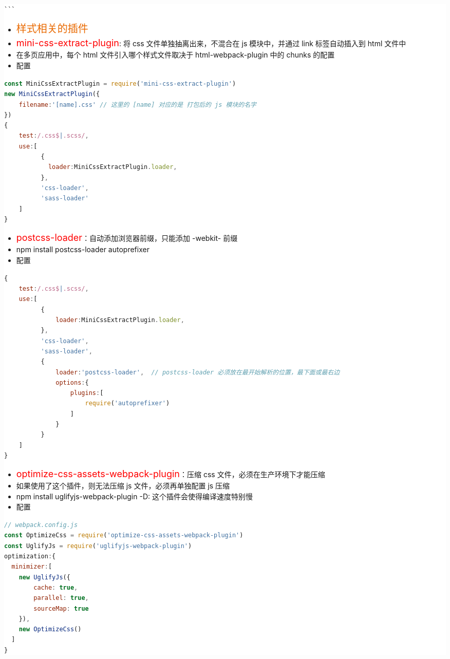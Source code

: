     ```
  + <span style="color:#e96900;font-weight:blod;font-size:20px;">样式相关的插件</span>
  + <span style="color:red;font-size:18px;">mini-css-extract-plugin</span>: 将 css 文件单独抽离出来，不混合在 js 模块中，并通过 link 标签自动插入到 html 文件中
  + 在多页应用中，每个 html 文件引入哪个样式文件取决于 html-webpack-plugin 中的 chunks 的配置
  + 配置
  ```javascript
  const MiniCssExtractPlugin = require('mini-css-extract-plugin')
  new MiniCssExtractPlugin({
      filename:'[name].css' // 这里的 [name] 对应的是 打包后的 js 模块的名字
  })
  {
      test:/.css$|.scss/,
      use:[
            {
              loader:MiniCssExtractPlugin.loader,
            },
            'css-loader',
            'sass-loader'
      ]
  }
  ```
  + <span style="color:red;font-size:18px;">postcss-loader</span>：自动添加浏览器前缀，只能添加 -webkit- 前缀
  + npm install postcss-loader autoprefixer
  + 配置
  ```javascript
  {
      test:/.css$|.scss/,
      use:[
            {
                loader:MiniCssExtractPlugin.loader,
            },
            'css-loader',
            'sass-loader',
            {
                loader:'postcss-loader',  // postcss-loader 必须放在最开始解析的位置，最下面或最右边
                options:{
                    plugins:[
                        require('autoprefixer')
                    ]
                }
            }
      ]
  }
  ```
  + <span style="color:red;font-size:18px;">optimize-css-assets-webpack-plugin</span>：压缩 css 文件，必须在生产环境下才能压缩
  + 如果使用了这个插件，则无法压缩 js 文件，必须再单独配置 js 压缩
  + npm install uglifyjs-webpack-plugin -D: 这个插件会使得编译速度特别慢
  + 配置
  ```javascript
  // webpack.config.js
  const OptimizeCss = require('optimize-css-assets-webpack-plugin')
  const UglifyJs = require('uglifyjs-webpack-plugin')
  optimization:{
    minimizer:[
      new UglifyJs({
          cache: true,
          parallel: true,
          sourceMap: true
      }),
      new OptimizeCss()
    ]
  }
  ```